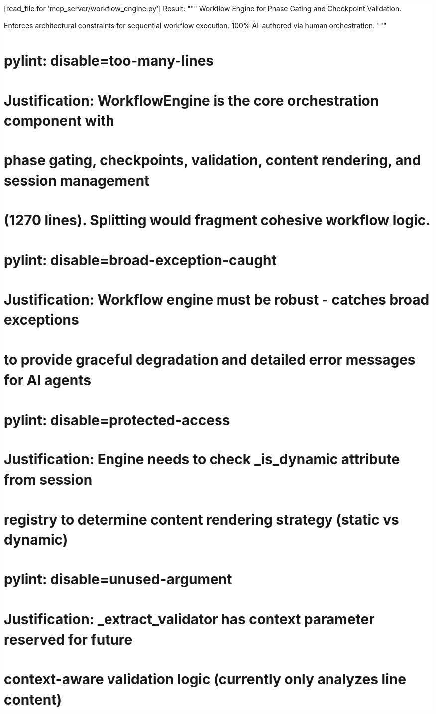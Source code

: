 [read_file for 'mcp_server/workflow_engine.py'] Result:
"""
Workflow Engine for Phase Gating and Checkpoint Validation.

Enforces architectural constraints for sequential workflow execution.
100% AI-authored via human orchestration.
"""

# pylint: disable=too-many-lines
# Justification: WorkflowEngine is the core orchestration component with
# phase gating, checkpoints, validation, content rendering, and session management
# (1270 lines). Splitting would fragment cohesive workflow logic.

# pylint: disable=broad-exception-caught
# Justification: Workflow engine must be robust - catches broad exceptions
# to provide graceful degradation and detailed error messages for AI agents

# pylint: disable=protected-access
# Justification: Engine needs to check _is_dynamic attribute from session
# registry to determine content rendering strategy (static vs dynamic)

# pylint: disable=unused-argument
# Justification: _extract_validator has context parameter reserved for future
# context-aware validation logic (currently only analyzes line content)
